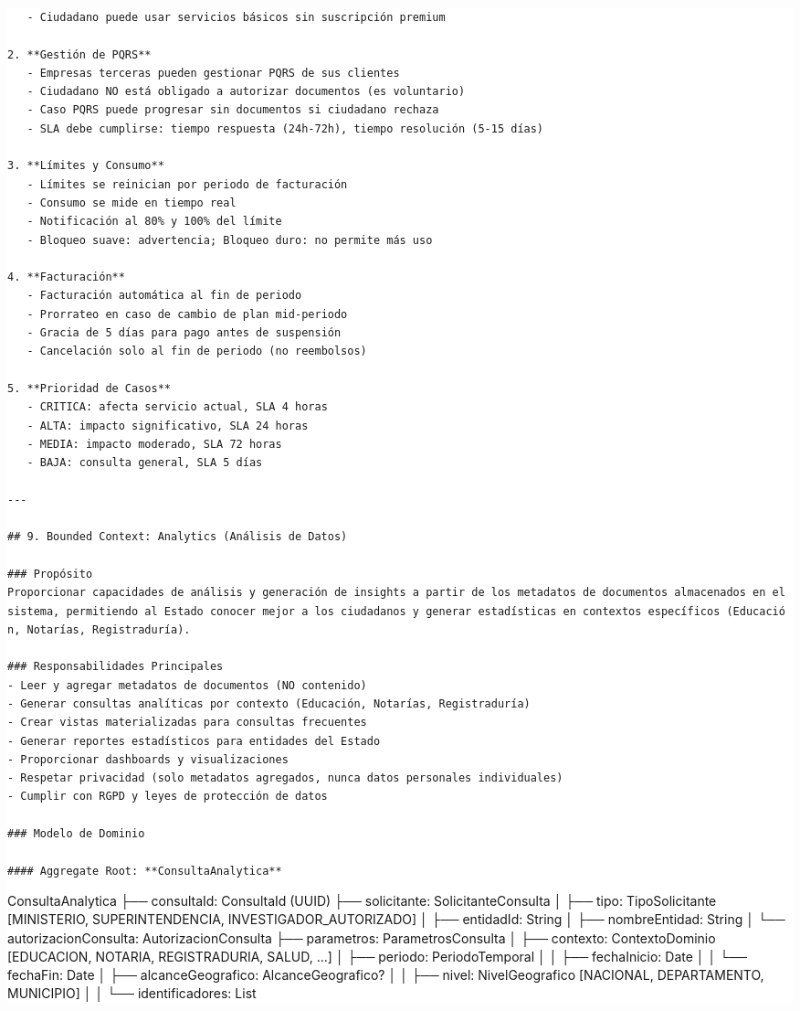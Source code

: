 ```
   - Ciudadano puede usar servicios básicos sin suscripción premium

2. **Gestión de PQRS**
   - Empresas terceras pueden gestionar PQRS de sus clientes
   - Ciudadano NO está obligado a autorizar documentos (es voluntario)
   - Caso PQRS puede progresar sin documentos si ciudadano rechaza
   - SLA debe cumplirse: tiempo respuesta (24h-72h), tiempo resolución (5-15 días)

3. **Límites y Consumo**
   - Límites se reinician por periodo de facturación
   - Consumo se mide en tiempo real
   - Notificación al 80% y 100% del límite
   - Bloqueo suave: advertencia; Bloqueo duro: no permite más uso

4. **Facturación**
   - Facturación automática al fin de periodo
   - Prorrateo en caso de cambio de plan mid-periodo
   - Gracia de 5 días para pago antes de suspensión
   - Cancelación solo al fin de periodo (no reembolsos)

5. **Prioridad de Casos**
   - CRITICA: afecta servicio actual, SLA 4 horas
   - ALTA: impacto significativo, SLA 24 horas
   - MEDIA: impacto moderado, SLA 72 horas
   - BAJA: consulta general, SLA 5 días

---

## 9. Bounded Context: Analytics (Análisis de Datos)

### Propósito
Proporcionar capacidades de análisis y generación de insights a partir de los metadatos de documentos almacenados en el sistema, permitiendo al Estado conocer mejor a los ciudadanos y generar estadísticas en contextos específicos (Educación, Notarías, Registraduría).

### Responsabilidades Principales
- Leer y agregar metadatos de documentos (NO contenido)
- Generar consultas analíticas por contexto (Educación, Notarías, Registraduría)
- Crear vistas materializadas para consultas frecuentes
- Generar reportes estadísticos para entidades del Estado
- Proporcionar dashboards y visualizaciones
- Respetar privacidad (solo metadatos agregados, nunca datos personales individuales)
- Cumplir con RGPD y leyes de protección de datos

### Modelo de Dominio

#### Aggregate Root: **ConsultaAnalytica**
```
ConsultaAnalytica
├── consultaId: ConsultaId (UUID)
├── solicitante: SolicitanteConsulta
│   ├── tipo: TipoSolicitante [MINISTERIO, SUPERINTENDENCIA, INVESTIGADOR_AUTORIZADO]
│   ├── entidadId: String
│   ├── nombreEntidad: String
│   └── autorizacionConsulta: AutorizacionConsulta
├── parametros: ParametrosConsulta
│   ├── contexto: ContextoDominio [EDUCACION, NOTARIA, REGISTRADURIA, SALUD, ...]
│   ├── periodo: PeriodoTemporal
│   │   ├── fechaInicio: Date
│   │   └── fechaFin: Date
│   ├── alcanceGeografico: AlcanceGeografico?
│   │   ├── nivel: NivelGeografico [NACIONAL, DEPARTAMENTO, MUNICIPIO]
│   │   └── identificadores: List<String>